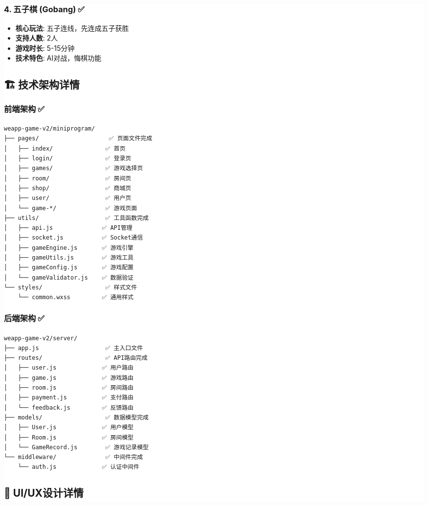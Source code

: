 ### 4. 五子棋 (Gobang) ✅
- **核心玩法**: 五子连线，先连成五子获胜
- **支持人数**: 2人
- **游戏时长**: 5-15分钟
- **技术特色**: AI对战，悔棋功能

## 🏗️ 技术架构详情

### 前端架构 ✅
```
weapp-game-v2/miniprogram/
├── pages/                    ✅ 页面文件完成
│   ├── index/               ✅ 首页
│   ├── login/               ✅ 登录页
│   ├── games/               ✅ 游戏选择页
│   ├── room/                ✅ 房间页
│   ├── shop/                ✅ 商城页
│   ├── user/                ✅ 用户页
│   └── game-*/              ✅ 游戏页面
├── utils/                   ✅ 工具函数完成
│   ├── api.js              ✅ API管理
│   ├── socket.js           ✅ Socket通信
│   ├── gameEngine.js       ✅ 游戏引擎
│   ├── gameUtils.js        ✅ 游戏工具
│   ├── gameConfig.js       ✅ 游戏配置
│   └── gameValidator.js    ✅ 数据验证
└── styles/                  ✅ 样式文件
    └── common.wxss         ✅ 通用样式
```

### 后端架构 ✅
```
weapp-game-v2/server/
├── app.js                   ✅ 主入口文件
├── routes/                  ✅ API路由完成
│   ├── user.js             ✅ 用户路由
│   ├── game.js             ✅ 游戏路由
│   ├── room.js             ✅ 房间路由
│   ├── payment.js          ✅ 支付路由
│   └── feedback.js         ✅ 反馈路由
├── models/                  ✅ 数据模型完成
│   ├── User.js             ✅ 用户模型
│   ├── Room.js             ✅ 房间模型
│   └── GameRecord.js        ✅ 游戏记录模型
└── middleware/              ✅ 中间件完成
    └── auth.js             ✅ 认证中间件
```

## 🎨 UI/UX设计详情
